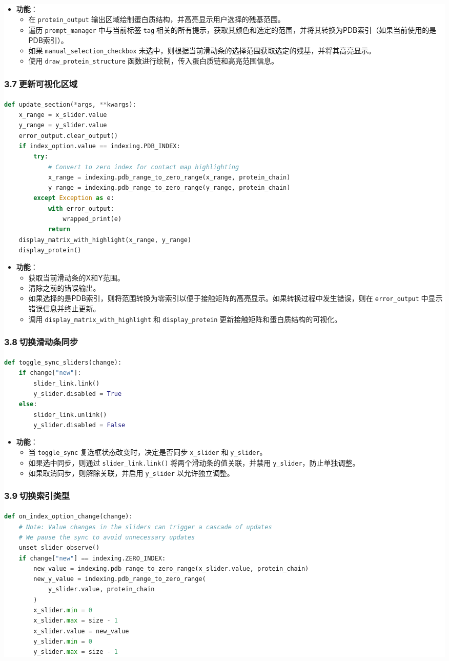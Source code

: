 - **功能**：
  - 在 `protein_output` 输出区域绘制蛋白质结构，并高亮显示用户选择的残基范围。
  - 遍历 `prompt_manager` 中与当前标签 `tag` 相关的所有提示，获取其颜色和选定的范围，并将其转换为PDB索引（如果当前使用的是PDB索引）。
  - 如果 `manual_selection_checkbox` 未选中，则根据当前滑动条的选择范围获取选定的残基，并将其高亮显示。
  - 使用 `draw_protein_structure` 函数进行绘制，传入蛋白质链和高亮范围信息。

### 3.7 更新可视化区域

```python
def update_section(*args, **kwargs):
    x_range = x_slider.value
    y_range = y_slider.value
    error_output.clear_output()
    if index_option.value == indexing.PDB_INDEX:
        try:
            # Convert to zero index for contact map highlighting
            x_range = indexing.pdb_range_to_zero_range(x_range, protein_chain)
            y_range = indexing.pdb_range_to_zero_range(y_range, protein_chain)
        except Exception as e:
            with error_output:
                wrapped_print(e)
            return
    display_matrix_with_highlight(x_range, y_range)
    display_protein()
```

- **功能**：
  - 获取当前滑动条的X和Y范围。
  - 清除之前的错误输出。
  - 如果选择的是PDB索引，则将范围转换为零索引以便于接触矩阵的高亮显示。如果转换过程中发生错误，则在 `error_output` 中显示错误信息并终止更新。
  - 调用 `display_matrix_with_highlight` 和 `display_protein` 更新接触矩阵和蛋白质结构的可视化。

### 3.8 切换滑动条同步

```python
def toggle_sync_sliders(change):
    if change["new"]:
        slider_link.link()
        y_slider.disabled = True
    else:
        slider_link.unlink()
        y_slider.disabled = False
```

- **功能**：
  - 当 `toggle_sync` 复选框状态改变时，决定是否同步 `x_slider` 和 `y_slider`。
  - 如果选中同步，则通过 `slider_link.link()` 将两个滑动条的值关联，并禁用 `y_slider`，防止单独调整。
  - 如果取消同步，则解除关联，并启用 `y_slider` 以允许独立调整。

### 3.9 切换索引类型

```python
def on_index_option_change(change):
    # Note: Value changes in the sliders can trigger a cascade of updates
    # We pause the sync to avoid unnecessary updates
    unset_slider_observe()
    if change["new"] == indexing.ZERO_INDEX:
        new_value = indexing.pdb_range_to_zero_range(x_slider.value, protein_chain)
        new_y_value = indexing.pdb_range_to_zero_range(
            y_slider.value, protein_chain
        )
        x_slider.min = 0
        x_slider.max = size - 1
        x_slider.value = new_value
        y_slider.min = 0
        y_slider.max = size - 1
```